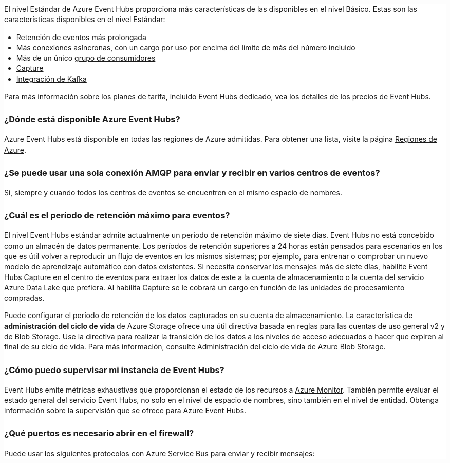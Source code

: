 El nivel Estándar de Azure Event Hubs proporciona más características de las disponibles en el nivel Básico. Estas son las características disponibles en el nivel Estándar:

* Retención de eventos más prolongada
* Más conexiones asíncronas, con un cargo por uso por encima del límite de más del número incluido
* Más de un único [grupo de consumidores](event-hubs-features.md#consumer-groups)
* [Capture](event-hubs-capture-overview.md)
* [Integración de Kafka](event-hubs-for-kafka-ecosystem-overview.md)

Para más información sobre los planes de tarifa, incluido Event Hubs dedicado, vea los [detalles de los precios de Event Hubs](https://azure.microsoft.com/pricing/details/event-hubs/).

### <a name="where-is-azure-event-hubs-available"></a>¿Dónde está disponible Azure Event Hubs?

Azure Event Hubs está disponible en todas las regiones de Azure admitidas. Para obtener una lista, visite la página [Regiones de Azure](https://azure.microsoft.com/regions/).  

### <a name="can-i-use-a-single-amqp-connection-to-send-and-receive-from-multiple-event-hubs"></a>¿Se puede usar una sola conexión AMQP para enviar y recibir en varios centros de eventos?

Sí, siempre y cuando todos los centros de eventos se encuentren en el mismo espacio de nombres.

### <a name="what-is-the-maximum-retention-period-for-events"></a>¿Cuál es el período de retención máximo para eventos?

El nivel Event Hubs estándar admite actualmente un período de retención máximo de siete días. Event Hubs no está concebido como un almacén de datos permanente. Los períodos de retención superiores a 24 horas están pensados para escenarios en los que es útil volver a reproducir un flujo de eventos en los mismos sistemas; por ejemplo, para entrenar o comprobar un nuevo modelo de aprendizaje automático con datos existentes. Si necesita conservar los mensajes más de siete días, habilite [Event Hubs Capture](event-hubs-capture-overview.md) en el centro de eventos para extraer los datos de este a la cuenta de almacenamiento o la cuenta del servicio Azure Data Lake que prefiera. Al habilita Capture se le cobrará un cargo en función de las unidades de procesamiento compradas.

Puede configurar el período de retención de los datos capturados en su cuenta de almacenamiento. La característica de **administración del ciclo de vida** de Azure Storage ofrece una útil directiva basada en reglas para las cuentas de uso general v2 y de Blob Storage. Use la directiva para realizar la transición de los datos a los niveles de acceso adecuados o hacer que expiren al final de su ciclo de vida. Para más información, consulte [Administración del ciclo de vida de Azure Blob Storage](../storage/blobs/storage-lifecycle-management-concepts.md). 

### <a name="how-do-i-monitor-my-event-hubs"></a>¿Cómo puedo supervisar mi instancia de Event Hubs?
Event Hubs emite métricas exhaustivas que proporcionan el estado de los recursos a [Azure Monitor](../azure-monitor/overview.md). También permite evaluar el estado general del servicio Event Hubs, no solo en el nivel de espacio de nombres, sino también en el nivel de entidad. Obtenga información sobre la supervisión que se ofrece para [Azure Event Hubs](event-hubs-metrics-azure-monitor.md).

### <a name="what-ports-do-i-need-to-open-on-the-firewall"></a>¿Qué puertos es necesario abrir en el firewall? 
Puede usar los siguientes protocolos con Azure Service Bus para enviar y recibir mensajes:
